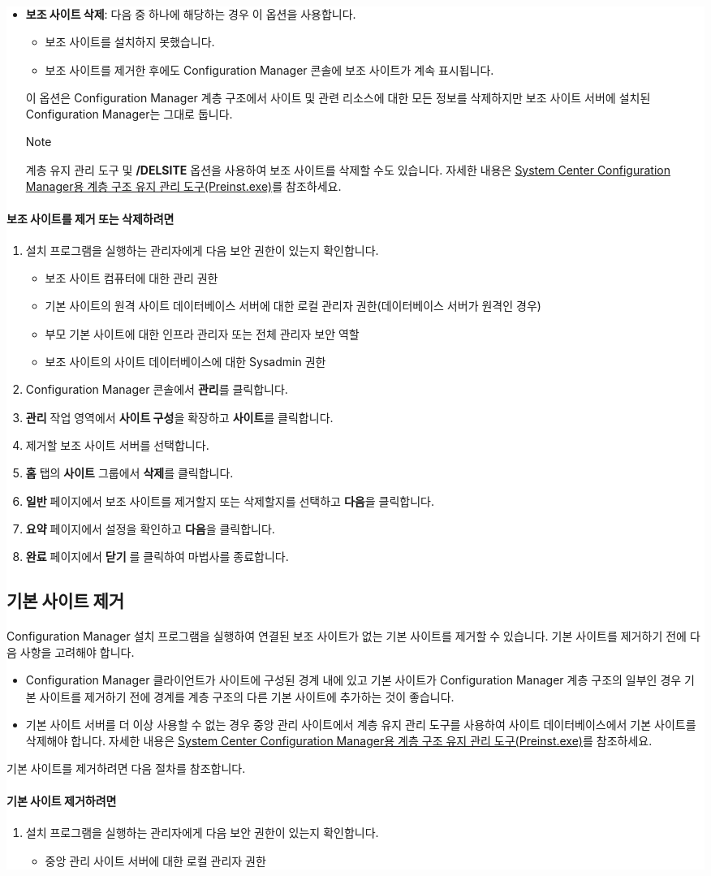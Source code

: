 -   **보조 사이트 삭제**: 다음 중 하나에 해당하는 경우 이 옵션을 사용합니다.  

    -   보조 사이트를 설치하지 못했습니다.  

    -   보조 사이트를 제거한 후에도 Configuration Manager 콘솔에 보조 사이트가 계속 표시됩니다.  

    이 옵션은 Configuration Manager 계층 구조에서 사이트 및 관련 리소스에 대한 모든 정보를 삭제하지만 보조 사이트 서버에 설치된 Configuration Manager는 그대로 둡니다.  

    > [!NOTE]  
    >  계층 유지 관리 도구 및 **/DELSITE** 옵션을 사용하여 보조 사이트를 삭제할 수도 있습니다. 자세한 내용은 [System Center Configuration Manager용 계층 구조 유지 관리 도구(Preinst.exe)](../../../../core/servers/manage/hierarchy-maintenance-tool-preinst.exe.md)를 참조하세요.  

#### <a name="to-uninstall-or-delete-a-secondary-site"></a>보조 사이트를 제거 또는 삭제하려면  

1.  설치 프로그램을 실행하는 관리자에게 다음 보안 권한이 있는지 확인합니다.  

    -   보조 사이트 컴퓨터에 대한 관리 권한  

    -   기본 사이트의 원격 사이트 데이터베이스 서버에 대한 로컬 관리자 권한(데이터베이스 서버가 원격인 경우)  

    -   부모 기본 사이트에 대한 인프라 관리자 또는 전체 관리자 보안 역할  

    -   보조 사이트의 사이트 데이터베이스에 대한 Sysadmin 권한  

2.  Configuration Manager 콘솔에서 **관리**를 클릭합니다.  

3.  **관리** 작업 영역에서 **사이트 구성**을 확장하고 **사이트**를 클릭합니다.  

4.  제거할 보조 사이트 서버를 선택합니다.  

5.  **홈** 탭의 **사이트** 그룹에서 **삭제**를 클릭합니다.  

6.  **일반** 페이지에서 보조 사이트를 제거할지 또는 삭제할지를 선택하고 **다음**을 클릭합니다.  

7.  **요약** 페이지에서 설정을 확인하고 **다음**을 클릭합니다.  

8.  **완료** 페이지에서 **닫기** 를 클릭하여 마법사를 종료합니다.  

##  <a name="a-namebkmkuninstallprimarya-uninstall-a-primary-site"></a><a name="BKMK_UninstallPrimary"></a> 기본 사이트 제거  
Configuration Manager 설치 프로그램을 실행하여 연결된 보조 사이트가 없는 기본 사이트를 제거할 수 있습니다. 기본 사이트를 제거하기 전에 다음 사항을 고려해야 합니다.  

-   Configuration Manager 클라이언트가 사이트에 구성된 경계 내에 있고 기본 사이트가 Configuration Manager 계층 구조의 일부인 경우 기본 사이트를 제거하기 전에 경계를 계층 구조의 다른 기본 사이트에 추가하는 것이 좋습니다.  

-   기본 사이트 서버를 더 이상 사용할 수 없는 경우 중앙 관리 사이트에서 계층 유지 관리 도구를 사용하여 사이트 데이터베이스에서 기본 사이트를 삭제해야 합니다. 자세한 내용은 [System Center Configuration Manager용 계층 구조 유지 관리 도구(Preinst.exe)](../../../../core/servers/manage/hierarchy-maintenance-tool-preinst.exe.md)를 참조하세요.  

기본 사이트를 제거하려면 다음 절차를 참조합니다.  

#### <a name="to-uninstall-a-primary-site"></a>기본 사이트 제거하려면  

1.  설치 프로그램을 실행하는 관리자에게 다음 보안 권한이 있는지 확인합니다.  

    -   중앙 관리 사이트 서버에 대한 로컬 관리자 권한  
